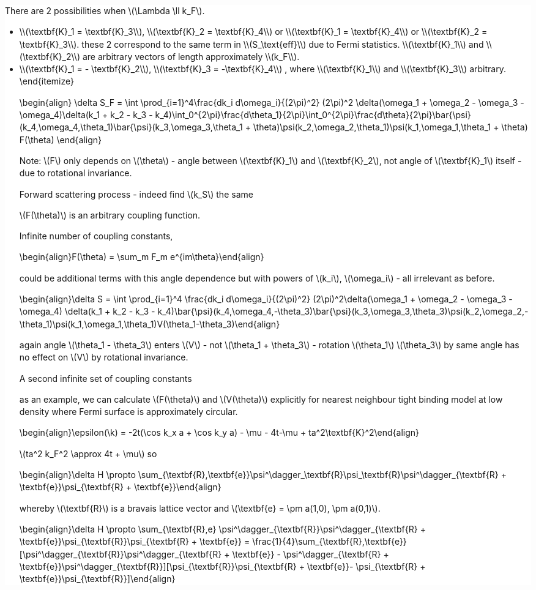 There are 2 possibilities when \\(\Lambda \ll k_F\\).

<ul>
	<li> \\(\textbf{K}_1 = \textbf{K}_3\\), \\(\textbf{K}_2 = \textbf{K}_4\\) or \\(\textbf{K}_1 = \textbf{K}_4\\) or \\(\textbf{K}_2 = \textbf{K}_3\\). these 2 correspond to the same term in \\(S_\text{eff}\\) due to Fermi statistics. \\(\textbf{K}_1\\) and \\(\textbf{K}_2\\) are arbitrary vectors of length approximately \\(k_F\\).
	</li> 
 <li> \\(\textbf{K}_1 = - \textbf{K}_2\\), \\(\textbf{K}_3 = -\textbf{K}_4\\) , where \\(\textbf{K}_1\\) and \\(\textbf{K}_3\\) arbitrary.
\end{itemize}

$$$$\begin{align}
\delta S_F = \int \prod_{i=1}^4\frac{dk_i d\omega_i}{(2\pi)^2} (2\pi)^2 \delta(\omega_1 + \omega_2 - \omega_3 - \omega_4)\delta(k_1 + k_2 - k_3 - k_4)\int_0^{2\pi}\frac{d\theta_1}{2\pi}\int_0^{2\pi}\frac{d\theta}{2\pi}\bar{\psi}(k_4,\omega_4,\theta_1)\bar{\psi}(k_3,\omega_3,\theta_1 + \theta)\psi(k_2,\omega_2,\theta_1)\psi(k_1,\omega_1,\theta_1 + \theta) F(\theta)
\end{align}$$$$

Note: \\(F\\) only depends on \\(\theta\\) - angle between \\(\textbf{K}_1\\) and \\(\textbf{K}_2\\), not angle of \\(\textbf{K}_1\\) itself - due to rotational invariance. 

Forward scattering process - indeed find \\(k_S\\) the same 

\\(F(\theta)\\) is an arbitrary coupling function.

Infinite number of coupling constants, 

$$$$\begin{align}F(\theta) = \sum_m F_m e^{im\theta}\end{align}$$$$

could be additional terms with this angle dependence but with powers of \\(k_i\\), \\(\omega_i\\) - all irrelevant as before. 

$$$$\begin{align}\delta S = \int \prod_{i=1}^4 \frac{dk_i d\omega_i}{(2\pi)^2} (2\pi)^2\delta(\omega_1 + \omega_2 - \omega_3 - \omega_4) \delta(k_1 + k_2 - k_3 - k_4)\bar{\psi}(k_4,\omega_4,-\theta_3)\bar{\psi}(k_3,\omega_3,\theta_3)\psi(k_2,\omega_2,-\theta_1)\psi(k_1,\omega_1,\theta_1)V(\theta_1-\theta_3)\end{align}$$$$

again angle \\(\theta_1 - \theta_3\\) enters \\(V\\) - not \\(\theta_1 + \theta_3\\) - rotation \\(\theta_1\\) \\(\theta_3\\) by same angle has no effect on \\(V\\) by rotational invariance. 

A second infinite set of coupling constants

as an example, we can calculate \\(F(\theta)\\) and \\(V(\theta)\\) explicitly for nearest neighbour tight binding model at low density where Fermi surface is approximately circular. 

$$$$\begin{align}\epsilon(\k) = -2t(\cos k_x a + \cos k_y a) - \mu - 4t-\mu + ta^2\textbf{K}^2\end{align}$$$$

\\(ta^2 k_F^2 \approx 4t + \mu\\) so

$$$$\begin{align}\delta H \propto \sum_{\textbf{R},\textbf{e}}\psi^\dagger_\textbf{R}\psi_\textbf{R}\psi^\dagger_{\textbf{R} + \textbf{e}}\psi_{\textbf{R} + \textbf{e}}\end{align}$$$$

whereby \\(\textbf{R}\\) is a bravais lattice vector and \\(\textbf{e} = \pm a(1,0), \pm a(0,1)\\). 

$$$$\begin{align}\delta H \propto \sum_{\textbf{R},e} \psi^\dagger_{\textbf{R}}\psi^\dagger_{\textbf{R} + \textbf{e}}\psi_{\textbf{R}}\psi_{\textbf{R} + \textbf{e}} = \frac{1}{4}\sum_{\textbf{R},\textbf{e}}[\psi^\dagger_{\textbf{R}}\psi^\dagger_{\textbf{R} + \textbf{e}} - \psi^\dagger_{\textbf{R} + \textbf{e}}\psi^\dagger_{\textbf{R}}][\psi_{\textbf{R}}\psi_{\textbf{R} + \textbf{e}}- \psi_{\textbf{R} + \textbf{e}}\psi_{\textbf{R}}]\end{align}$$$$ 
